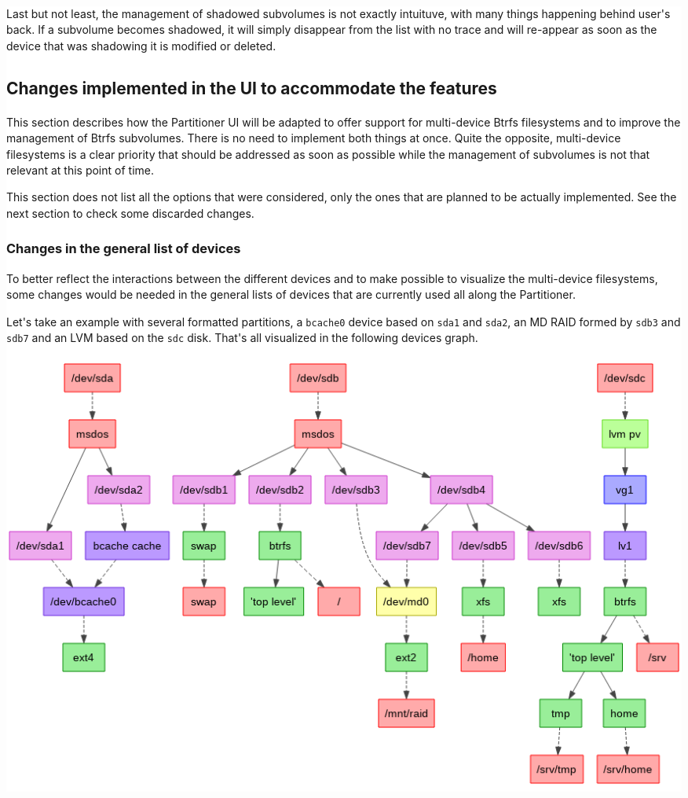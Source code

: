 Last but not least, the management of shadowed subvolumes is not exactly
intuituve, with many things happening behind user's back. If a subvolume
becomes shadowed, it will simply disappear from the list with no trace and will
re-appear as soon as the device that was shadowing it is modified or deleted.

## Changes implemented in the UI to accommodate the features

This section describes how the Partitioner UI will be adapted to offer support
for multi-device Btrfs filesystems and to improve the management of Btrfs
subvolumes. There is no need to implement both things at once. Quite the
opposite, multi-device filesystems is a clear priority that should be addressed
as soon as possible while the management of subvolumes is not that relevant at
this point of time.

This section does not list all the options that were considered, only the ones
that are planned to be actually implemented. See the next section to check some
discarded changes.

### Changes in the general list of devices

To better reflect the interactions between the different devices and to make
possible to visualize the multi-device filesystems, some changes would be
needed in the general lists of devices that are currently used all along the
Partitioner.

Let's take an example with several formatted partitions, a `bcache0` device
based on `sda1` and `sda2`, an MD RAID formed by `sdb3` and `sdb7` and an LVM
based on the `sdc` disk. That's all visualized in the following devices graph.

![Example devicegraph](btrfs_in_partitioner/devicegraph.png)
